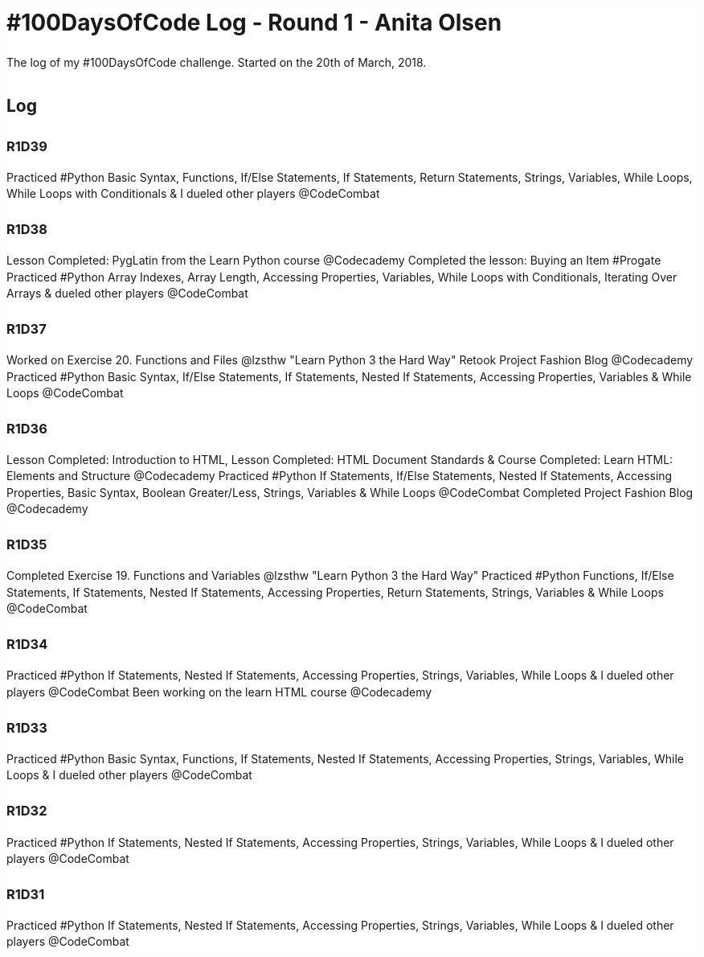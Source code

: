 # #100DaysOfCode Log - Round 1 - Anita Olsen

The log of my #100DaysOfCode challenge. Started on the 20th of March, 2018.

## Log

### R1D39
Practiced #Python Basic Syntax, Functions, If/Else Statements, If Statements, Return Statements, Strings, Variables, While Loops, While Loops with Conditionals & I dueled other players @CodeCombat 

### R1D38
Lesson Completed: PygLatin from the Learn Python course @Codecademy Completed the lesson: Buying an Item #Progate Practiced #Python Array Indexes, Array Length, Accessing Properties, Variables, While Loops with Conditionals, Iterating Over Arrays & dueled other players @CodeCombat

### R1D37
Worked on Exercise 20. Functions and Files @lzsthw "Learn Python 3 the Hard Way" Retook Project Fashion Blog @Codecademy Practiced #Python Basic Syntax, If/Else Statements, If Statements, Nested If Statements, Accessing Properties, Variables & While Loops @CodeCombat

### R1D36
Lesson Completed: Introduction to HTML, Lesson Completed: HTML Document Standards & Course Completed: Learn HTML: Elements and Structure @Codecademy Practiced #Python If Statements, If/Else Statements, Nested If Statements, Accessing Properties, Basic Syntax, Boolean Greater/Less, Strings, Variables & While Loops @CodeCombat Completed Project Fashion Blog @Codecademy

### R1D35
Completed Exercise 19. Functions and Variables @lzsthw "Learn Python 3 the Hard Way" Practiced #Python Functions, If/Else Statements, If Statements, Nested If Statements, Accessing Properties, Return Statements, Strings, Variables & While Loops @CodeCombat

### R1D34 
Practiced #Python If Statements, Nested If Statements, Accessing  Properties, Strings, Variables, While Loops & I dueled other players @CodeCombat Been working on the learn HTML course @Codecademy

### R1D33
Practiced #Python Basic Syntax, Functions, If Statements, Nested If Statements, Accessing Properties, Strings, Variables, While Loops & I dueled other players @CodeCombat

### R1D32
Practiced #Python If Statements, Nested If Statements, Accessing Properties, Strings, Variables, While Loops & I dueled other players @CodeCombat

### R1D31
Practiced #Python If Statements, Nested If Statements, Accessing Properties, Strings, Variables, While Loops & I dueled other players @CodeCombat
